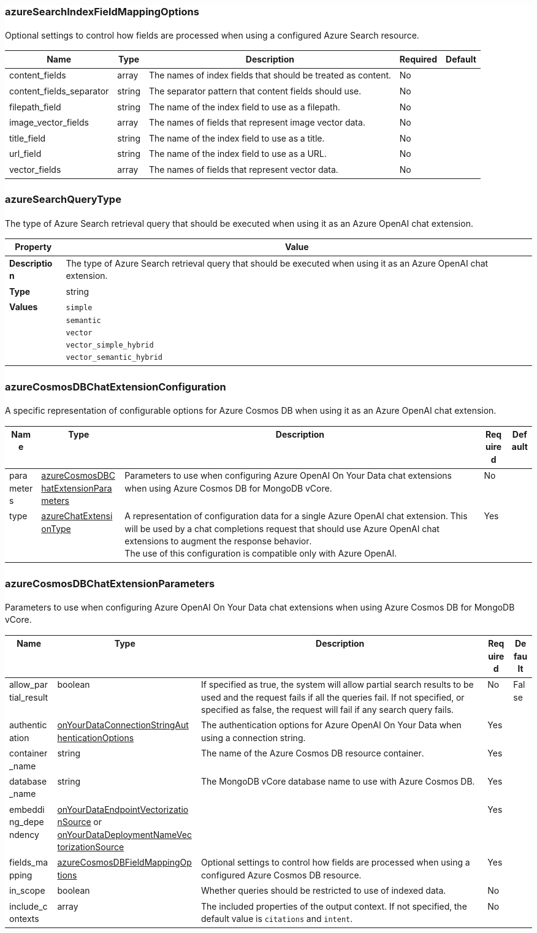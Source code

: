 ### azureSearchIndexFieldMappingOptions

Optional settings to control how fields are processed when using a configured Azure Search resource.

|Name|Type|Description|Required|Default|
|---|---|---|---|---|
|content_fields|array|The names of index fields that should be treated as content.|No||
|content_fields_separator|string|The separator pattern that content fields should use.|No||
|filepath_field|string|The name of the index field to use as a filepath.|No||
|image_vector_fields|array|The names of fields that represent image vector data.|No||
|title_field|string|The name of the index field to use as a title.|No||
|url_field|string|The name of the index field to use as a URL.|No||
|vector_fields|array|The names of fields that represent vector data.|No||

### azureSearchQueryType

The type of Azure Search retrieval query that should be executed when using it as an Azure OpenAI chat extension.

|Property|Value|
|---|---|
|**Description**|The type of Azure Search retrieval query that should be executed when using it as an Azure OpenAI chat extension.|
|**Type**|string|
|**Values**|`simple`  <br>`semantic`  <br>`vector`  <br>`vector_simple_hybrid`  <br>`vector_semantic_hybrid`|

### azureCosmosDBChatExtensionConfiguration

A specific representation of configurable options for Azure Cosmos DB when using it as an Azure OpenAI chat extension.

|Name|Type|Description|Required|Default|
|---|---|---|---|---|
|parameters|[azureCosmosDBChatExtensionParameters](#azurecosmosdbchatextensionparameters)|Parameters to use when configuring Azure OpenAI On Your Data chat extensions when using Azure Cosmos DB for MongoDB vCore.|No||
|type|[azureChatExtensionType](#azurechatextensiontype)|A representation of configuration data for a single Azure OpenAI chat extension. This will be used by a chat completions request that should use Azure OpenAI chat extensions to augment the response behavior.  <br>The use of this configuration is compatible only with Azure OpenAI.|Yes||

### azureCosmosDBChatExtensionParameters

Parameters to use when configuring Azure OpenAI On Your Data chat extensions when using Azure Cosmos DB for MongoDB vCore.

|Name|Type|Description|Required|Default|
|---|---|---|---|---|
|allow_partial_result|boolean|If specified as true, the system will allow partial search results to be used and the request fails if all the queries fail. If not specified, or specified as false, the request will fail if any search query fails.|No|False|
|authentication|[onYourDataConnectionStringAuthenticationOptions](#onyourdataconnectionstringauthenticationoptions)|The authentication options for Azure OpenAI On Your Data when using a connection string.|Yes||
|container_name|string|The name of the Azure Cosmos DB resource container.|Yes||
|database_name|string|The MongoDB vCore database name to use with Azure Cosmos DB.|Yes||
|embedding_dependency|[onYourDataEndpointVectorizationSource](#onyourdataendpointvectorizationsource) or [onYourDataDeploymentNameVectorizationSource](#onyourdatadeploymentnamevectorizationsource)||Yes||
|fields_mapping|[azureCosmosDBFieldMappingOptions](#azurecosmosdbfieldmappingoptions)|Optional settings to control how fields are processed when using a configured Azure Cosmos DB resource.|Yes||
|in_scope|boolean|Whether queries should be restricted to use of indexed data.|No||
|include_contexts|array|The included properties of the output context. If not specified, the default value is `citations` and `intent`.|No||
